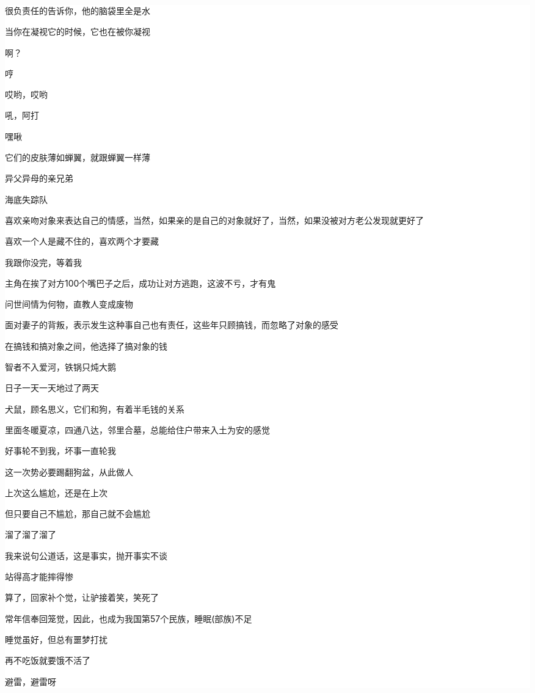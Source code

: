 很负责任的告诉你，他的脑袋里全是水

当你在凝视它的时候，它也在被你凝视

啊？

哼

哎哟，哎哟

吼，阿打

嘿啾

它们的皮肤薄如蝉翼，就跟蝉翼一样薄

异父异母的亲兄弟

海底失踪队

喜欢亲吻对象来表达自己的情感，当然，如果亲的是自己的对象就好了，当然，如果没被对方老公发现就更好了

喜欢一个人是藏不住的，喜欢两个才要藏

我跟你没完，等着我

主角在挨了对方100个嘴巴子之后，成功让对方逃跑，这波不亏，才有鬼

问世间情为何物，直教人变成废物

面对妻子的背叛，表示发生这种事自己也有责任，这些年只顾搞钱，而忽略了对象的感受

在搞钱和搞对象之间，他选择了搞对象的钱

智者不入爱河，铁锅只炖大鹅

日子一天一天地过了两天

犬鼠，顾名思义，它们和狗，有着半毛钱的关系

里面冬暖夏凉，四通八达，邻里合墓，总能给住户带来入土为安的感觉

好事轮不到我，坏事一直轮我

这一次势必要踢翻狗盆，从此做人

上次这么尴尬，还是在上次

但只要自己不尴尬，那自己就不会尴尬

溜了溜了溜了

我来说句公道话，这是事实，抛开事实不谈

站得高才能摔得惨

算了，回家补个觉，让驴接着笑，笑死了

常年信奉回笼觉，因此，也成为我国第57个民族，睡眠(部族)不足

睡觉虽好，但总有噩梦打扰

再不吃饭就要饿不活了

避雷，避雷呀
